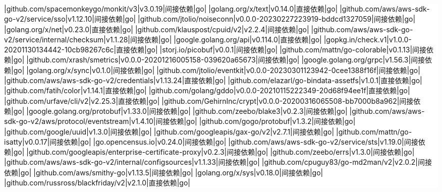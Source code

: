 |github.com/spacemonkeygo/monkit/v3|v3.0.19|间接依赖|go|
|golang.org/x/text|v0.14.0|直接依赖|go|
|github.com/aws/aws-sdk-go-v2/service/sso|v1.12.10|间接依赖|go|
|github.com/jtolio/noiseconn|v0.0.0-20230227223919-bddcd1327059|间接依赖|go|
|golang.org/x/net|v0.23.0|直接依赖|go|
|github.com/klauspost/cpuid/v2|v2.2.4|间接依赖|go|
|github.com/aws/aws-sdk-go-v2/service/internal/checksum|v1.1.28|间接依赖|go|
|google.golang.org/api|v0.114.0|直接依赖|go|
|gopkg.in/check.v1|v1.0.0-20201130134442-10cb98267c6c|直接依赖|go|
|storj.io/picobuf|v0.0.1|间接依赖|go|
|github.com/mattn/go-colorable|v0.1.13|间接依赖|go|
|github.com/xrash/smetrics|v0.0.0-20201216005158-039620a65673|间接依赖|go|
|google.golang.org/grpc|v1.56.3|间接依赖|go|
|golang.org/x/sync|v0.1.0|间接依赖|go|
|github.com/jtolio/eventkit|v0.0.0-20230301123942-0cee1388f16f|间接依赖|go|
|github.com/aws/aws-sdk-go-v2/credentials|v1.13.24|直接依赖|go|
|github.com/elazarl/go-bindata-assetfs|v1.0.1|直接依赖|go|
|github.com/fatih/color|v1.14.1|直接依赖|go|
|github.com/golang/gddo|v0.0.0-20210115222349-20d68f94ee1f|直接依赖|go|
|github.com/urfave/cli/v2|v2.25.3|直接依赖|go|
|github.com/GehirnInc/crypt|v0.0.0-20200316065508-bb7000b8a962|间接依赖|go|
|google.golang.org/protobuf|v1.33.0|间接依赖|go|
|github.com/zeebo/blake3|v0.2.3|间接依赖|go|
|github.com/aws/aws-sdk-go-v2/aws/protocol/eventstream|v1.4.10|间接依赖|go|
|github.com/gogo/protobuf|v1.3.2|间接依赖|go|
|github.com/google/uuid|v1.3.0|间接依赖|go|
|github.com/googleapis/gax-go/v2|v2.7.1|间接依赖|go|
|github.com/mattn/go-isatty|v0.0.17|间接依赖|go|
|go.opencensus.io|v0.24.0|间接依赖|go|
|github.com/aws/aws-sdk-go-v2/service/sts|v1.19.0|间接依赖|go|
|github.com/googleapis/enterprise-certificate-proxy|v0.2.3|间接依赖|go|
|github.com/zeebo/errs|v1.3.0|间接依赖|go|
|github.com/aws/aws-sdk-go-v2/internal/configsources|v1.1.33|间接依赖|go|
|github.com/cpuguy83/go-md2man/v2|v2.0.2|间接依赖|go|
|github.com/aws/smithy-go|v1.13.5|间接依赖|go|
|golang.org/x/sys|v0.18.0|间接依赖|go|
|github.com/russross/blackfriday/v2|v2.1.0|直接依赖|go|